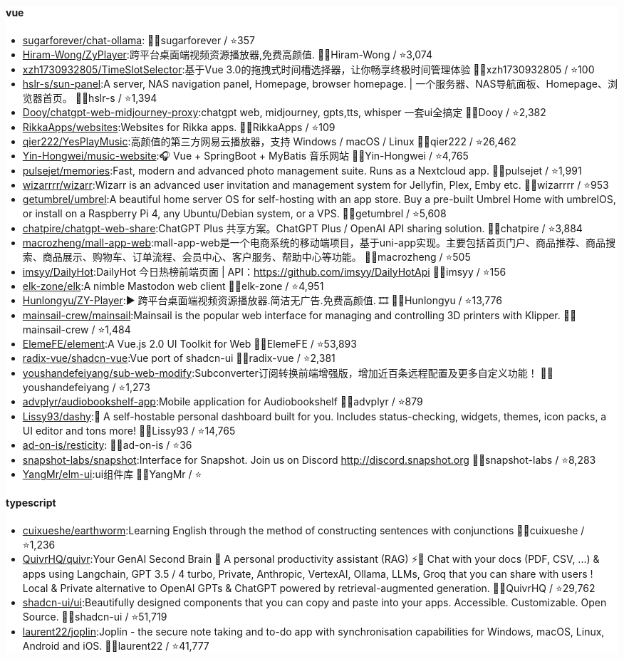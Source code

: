 #### vue
* [sugarforever/chat-ollama](https://github.com/sugarforever/chat-ollama): 🧑‍💻sugarforever / ⭐357
* [Hiram-Wong/ZyPlayer](https://github.com/Hiram-Wong/ZyPlayer):跨平台桌面端视频资源播放器,免费高颜值. 🧑‍💻Hiram-Wong / ⭐3,074
* [xzh1730932805/TimeSlotSelector](https://github.com/xzh1730932805/TimeSlotSelector):基于Vue 3.0的拖拽式时间槽选择器，让你畅享终极时间管理体验 🧑‍💻xzh1730932805 / ⭐100
* [hslr-s/sun-panel](https://github.com/hslr-s/sun-panel):A server, NAS navigation panel, Homepage, browser homepage. | 一个服务器、NAS导航面板、Homepage、浏览器首页。 🧑‍💻hslr-s / ⭐1,394
* [Dooy/chatgpt-web-midjourney-proxy](https://github.com/Dooy/chatgpt-web-midjourney-proxy):chatgpt web, midjourney, gpts,tts, whisper 一套ui全搞定 🧑‍💻Dooy / ⭐2,382
* [RikkaApps/websites](https://github.com/RikkaApps/websites):Websites for Rikka apps. 🧑‍💻RikkaApps / ⭐109
* [qier222/YesPlayMusic](https://github.com/qier222/YesPlayMusic):高颜值的第三方网易云播放器，支持 Windows / macOS / Linux 🧑‍💻qier222 / ⭐26,462
* [Yin-Hongwei/music-website](https://github.com/Yin-Hongwei/music-website):🎧 Vue + SpringBoot + MyBatis 音乐网站 🧑‍💻Yin-Hongwei / ⭐4,765
* [pulsejet/memories](https://github.com/pulsejet/memories):Fast, modern and advanced photo management suite. Runs as a Nextcloud app. 🧑‍💻pulsejet / ⭐1,991
* [wizarrrr/wizarr](https://github.com/wizarrrr/wizarr):Wizarr is an advanced user invitation and management system for Jellyfin, Plex, Emby etc. 🧑‍💻wizarrrr / ⭐953
* [getumbrel/umbrel](https://github.com/getumbrel/umbrel):A beautiful home server OS for self-hosting with an app store. Buy a pre-built Umbrel Home with umbrelOS, or install on a Raspberry Pi 4, any Ubuntu/Debian system, or a VPS. 🧑‍💻getumbrel / ⭐5,608
* [chatpire/chatgpt-web-share](https://github.com/chatpire/chatgpt-web-share):ChatGPT Plus 共享方案。ChatGPT Plus / OpenAI API sharing solution. 🧑‍💻chatpire / ⭐3,884
* [macrozheng/mall-app-web](https://github.com/macrozheng/mall-app-web):mall-app-web是一个电商系统的移动端项目，基于uni-app实现。主要包括首页门户、商品推荐、商品搜索、商品展示、购物车、订单流程、会员中心、客户服务、帮助中心等功能。 🧑‍💻macrozheng / ⭐505
* [imsyy/DailyHot](https://github.com/imsyy/DailyHot):DailyHot 今日热榜前端页面 | API：https://github.com/imsyy/DailyHotApi 🧑‍💻imsyy / ⭐156
* [elk-zone/elk](https://github.com/elk-zone/elk):A nimble Mastodon web client 🧑‍💻elk-zone / ⭐4,951
* [Hunlongyu/ZY-Player](https://github.com/Hunlongyu/ZY-Player):▶️ 跨平台桌面端视频资源播放器.简洁无广告.免费高颜值. 🎞 🧑‍💻Hunlongyu / ⭐13,776
* [mainsail-crew/mainsail](https://github.com/mainsail-crew/mainsail):Mainsail is the popular web interface for managing and controlling 3D printers with Klipper. 🧑‍💻mainsail-crew / ⭐1,484
* [ElemeFE/element](https://github.com/ElemeFE/element):A Vue.js 2.0 UI Toolkit for Web 🧑‍💻ElemeFE / ⭐53,893
* [radix-vue/shadcn-vue](https://github.com/radix-vue/shadcn-vue):Vue port of shadcn-ui 🧑‍💻radix-vue / ⭐2,381
* [youshandefeiyang/sub-web-modify](https://github.com/youshandefeiyang/sub-web-modify):Subconverter订阅转换前端增强版，增加近百条远程配置及更多自定义功能！ 🧑‍💻youshandefeiyang / ⭐1,273
* [advplyr/audiobookshelf-app](https://github.com/advplyr/audiobookshelf-app):Mobile application for Audiobookshelf 🧑‍💻advplyr / ⭐879
* [Lissy93/dashy](https://github.com/Lissy93/dashy):🚀 A self-hostable personal dashboard built for you. Includes status-checking, widgets, themes, icon packs, a UI editor and tons more! 🧑‍💻Lissy93 / ⭐14,765
* [ad-on-is/resticity](https://github.com/ad-on-is/resticity): 🧑‍💻ad-on-is / ⭐36
* [snapshot-labs/snapshot](https://github.com/snapshot-labs/snapshot):Interface for Snapshot. Join us on Discord http://discord.snapshot.org 🧑‍💻snapshot-labs / ⭐8,283
* [YangMr/elm-ui](https://github.com/YangMr/elm-ui):ui组件库 🧑‍💻YangMr / ⭐

#### typescript
* [cuixueshe/earthworm](https://github.com/cuixueshe/earthworm):Learning English through the method of constructing sentences with conjunctions 🧑‍💻cuixueshe / ⭐1,236
* [QuivrHQ/quivr](https://github.com/QuivrHQ/quivr):Your GenAI Second Brain 🧠 A personal productivity assistant (RAG) ⚡️🤖 Chat with your docs (PDF, CSV, ...) & apps using Langchain, GPT 3.5 / 4 turbo, Private, Anthropic, VertexAI, Ollama, LLMs, Groq that you can share with users ! Local & Private alternative to OpenAI GPTs & ChatGPT powered by retrieval-augmented generation. 🧑‍💻QuivrHQ / ⭐29,762
* [shadcn-ui/ui](https://github.com/shadcn-ui/ui):Beautifully designed components that you can copy and paste into your apps. Accessible. Customizable. Open Source. 🧑‍💻shadcn-ui / ⭐51,719
* [laurent22/joplin](https://github.com/laurent22/joplin):Joplin - the secure note taking and to-do app with synchronisation capabilities for Windows, macOS, Linux, Android and iOS. 🧑‍💻laurent22 / ⭐41,777